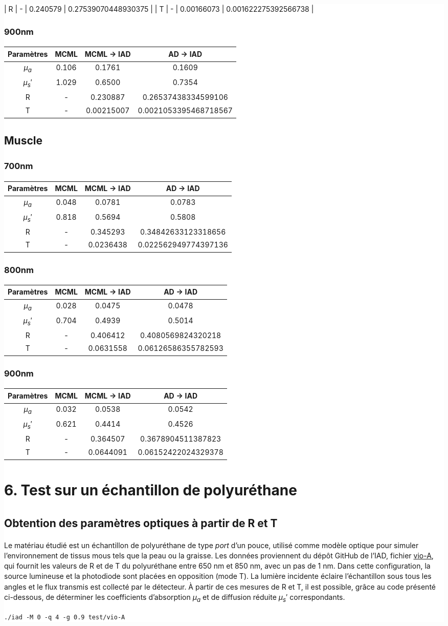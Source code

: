 |     R      |   -   |  0.240579   | 0.27539070448930375  |
|     T      |   -   | 0.00166073  | 0.001622275392566738 |
### 900nm
| Paramètres | MCML  | MCML -> IAD |       AD -> IAD       |
| :--------: | :---: | :---------: | :-------------------: |
|   $μ_a$    | 0.106 |   0.1761    |        0.1609         |
|   $μ_s'$   | 1.029 |   0.6500    |        0.7354         |
|     R      |   -   |  0.230887   |  0.26537438334599106  |
|     T      |   -   | 0.00215007  | 0.0021053395468718567 |
## Muscle
### 700nm
| Paramètres | MCML  | MCML -> IAD |      AD -> IAD       |
| :--------: | :---: | :---------: | :------------------: |
|   $μ_a$    | 0.048 |   0.0781    |        0.0783        |
|   $μ_s'$   | 0.818 |   0.5694    |        0.5808        |
|     R      |   -   |  0.345293   | 0.34842633123318656  |
|     T      |   -   |  0.0236438  | 0.022562949774397136 |
### 800nm
| Paramètres | MCML  | MCML -> IAD |      AD -> IAD      |
| :--------: | :---: | :---------: | :-----------------: |
|   $μ_a$    | 0.028 |   0.0475    |       0.0478        |
|   $μ_s'$   | 0.704 |   0.4939    |       0.5014        |
|     R      |   -   |  0.406412   | 0.4080569824320218  |
|     T      |   -   |  0.0631558  | 0.06126586355782593 |
### 900nm
| Paramètres | MCML  | MCML -> IAD |      AD -> IAD      |
| :--------: | :---: | :---------: | :-----------------: |
|   $μ_a$    | 0.032 |   0.0538    |       0.0542        |
|   $μ_s'$   | 0.621 |   0.4414    |       0.4526        |
|     R      |   -   |  0.364507   | 0.3678904511387823  |
|     T      |   -   |  0.0644091  | 0.06152422024329378 |
# 6. Test sur un échantillon de polyuréthane
## Obtention des paramètres optiques à partir de R et T
Le matériau étudié est un échantillon de polyuréthane de type *port* d’un pouce, utilisé comme modèle optique pour simuler l’environnement de tissus mous tels que la peau ou la graisse. Les données proviennent du dépôt GitHub de l’IAD, fichier [vio-A](https://github.com/scottprahl/iad/blob/main/test/vio-A.rxt), qui fournit les valeurs de R et de T du polyuréthane entre 650 nm et 850 nm, avec un pas de 1 nm.
Dans cette configuration, la source lumineuse et la photodiode sont placées en opposition (mode T). La lumière incidente éclaire l’échantillon sous tous les angles et le flux transmis est collecté par le détecteur. À partir de ces mesures de R et T, il est possible, grâce au code présenté ci-dessous, de déterminer les coefficients d’absorption $μ_a$ et de diffusion réduite $μ_s'$ correspondants.
```iad
./iad -M 0 -q 4 -g 0.9 test/vio-A
```